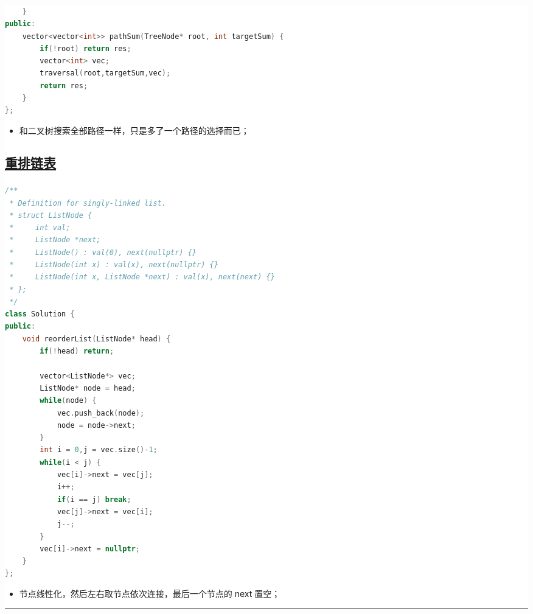 ```cpp
    }
public:
    vector<vector<int>> pathSum(TreeNode* root, int targetSum) {
        if(!root) return res;
        vector<int> vec;
        traversal(root,targetSum,vec);
        return res;
    }
};
```
* 和二叉树搜索全部路径一样，只是多了一个路径的选择而已；

## [重排链表](https://leetcode-cn.com/problems/reorder-list/)

```cpp
/**
 * Definition for singly-linked list.
 * struct ListNode {
 *     int val;
 *     ListNode *next;
 *     ListNode() : val(0), next(nullptr) {}
 *     ListNode(int x) : val(x), next(nullptr) {}
 *     ListNode(int x, ListNode *next) : val(x), next(next) {}
 * };
 */
class Solution {
public:
    void reorderList(ListNode* head) {
        if(!head) return;

        vector<ListNode*> vec;
        ListNode* node = head;
        while(node) {
            vec.push_back(node);
            node = node->next;
        }
        int i = 0,j = vec.size()-1;
        while(i < j) {
            vec[i]->next = vec[j];
            i++;
            if(i == j) break;
            vec[j]->next = vec[i];
            j--;
        }
        vec[i]->next = nullptr;
    }
};
```
* 节点线性化，然后左右取节点依次连接，最后一个节点的 next 置空；

---

